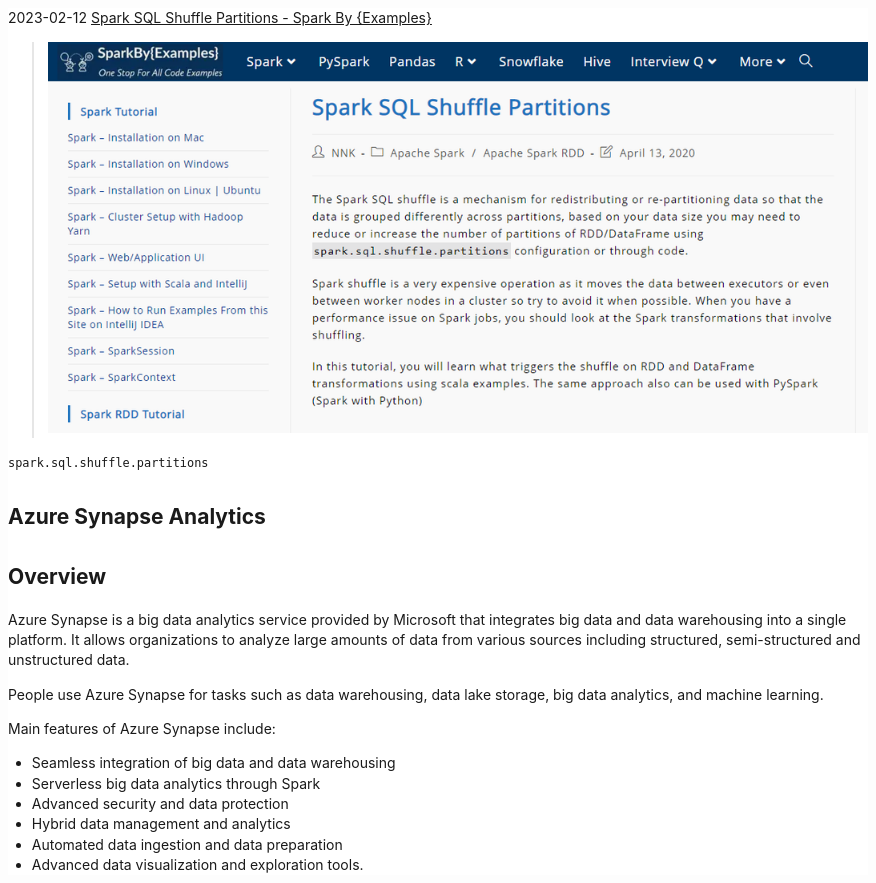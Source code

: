 2023-02-12 [Spark SQL Shuffle Partitions - Spark By {Examples}](https://sparkbyexamples.com/spark/spark-shuffle-partitions/)

> ![image-20230212091729215](./dev-spark.assets/image-20230212091729215.png)

```
spark.sql.shuffle.partitions
```



## Azure Synapse Analytics

## Overview

Azure Synapse is a big data analytics service provided by Microsoft that integrates big data and data warehousing into a single platform. It allows organizations to analyze large amounts of data from various sources including structured, semi-structured and unstructured data.

People use Azure Synapse for tasks such as data warehousing, data lake storage, big data analytics, and machine learning.

Main features of Azure Synapse include:

- Seamless integration of big data and data warehousing
- Serverless big data analytics through Spark
- Advanced security and data protection
- Hybrid data management and analytics
- Automated data ingestion and data preparation
- Advanced data visualization and exploration tools.


